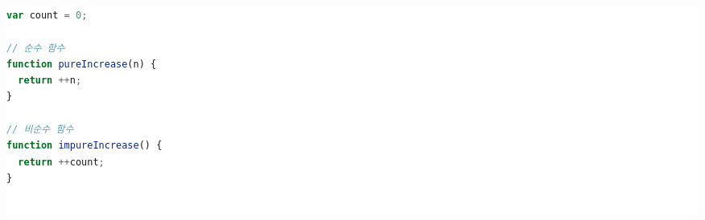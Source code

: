 ````javascript
var count = 0;

// 순수 함수
function pureIncrease(n) {
  return ++n;
}

// 비순수 함수
function impureIncrease() {
  return ++count;
}
````

<br>
